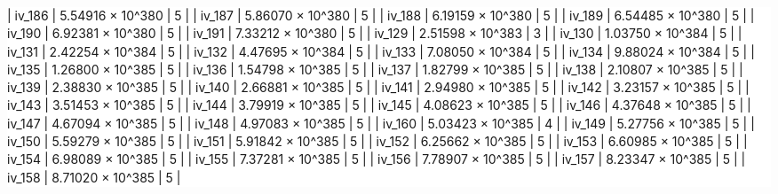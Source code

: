 | iv_186 | 5.54916 × 10^380 | 5 |
| iv_187 | 5.86070 × 10^380 | 5 |
| iv_188 | 6.19159 × 10^380 | 5 |
| iv_189 | 6.54485 × 10^380 | 5 |
| iv_190 | 6.92381 × 10^380 | 5 |
| iv_191 | 7.33212 × 10^380 | 5 |
| iv_129 | 2.51598 × 10^383 | 3 |
| iv_130 | 1.03750 × 10^384 | 5 |
| iv_131 | 2.42254 × 10^384 | 5 |
| iv_132 | 4.47695 × 10^384 | 5 |
| iv_133 | 7.08050 × 10^384 | 5 |
| iv_134 | 9.88024 × 10^384 | 5 |
| iv_135 | 1.26800 × 10^385 | 5 |
| iv_136 | 1.54798 × 10^385 | 5 |
| iv_137 | 1.82799 × 10^385 | 5 |
| iv_138 | 2.10807 × 10^385 | 5 |
| iv_139 | 2.38830 × 10^385 | 5 |
| iv_140 | 2.66881 × 10^385 | 5 |
| iv_141 | 2.94980 × 10^385 | 5 |
| iv_142 | 3.23157 × 10^385 | 5 |
| iv_143 | 3.51453 × 10^385 | 5 |
| iv_144 | 3.79919 × 10^385 | 5 |
| iv_145 | 4.08623 × 10^385 | 5 |
| iv_146 | 4.37648 × 10^385 | 5 |
| iv_147 | 4.67094 × 10^385 | 5 |
| iv_148 | 4.97083 × 10^385 | 5 |
| iv_160 | 5.03423 × 10^385 | 4 |
| iv_149 | 5.27756 × 10^385 | 5 |
| iv_150 | 5.59279 × 10^385 | 5 |
| iv_151 | 5.91842 × 10^385 | 5 |
| iv_152 | 6.25662 × 10^385 | 5 |
| iv_153 | 6.60985 × 10^385 | 5 |
| iv_154 | 6.98089 × 10^385 | 5 |
| iv_155 | 7.37281 × 10^385 | 5 |
| iv_156 | 7.78907 × 10^385 | 5 |
| iv_157 | 8.23347 × 10^385 | 5 |
| iv_158 | 8.71020 × 10^385 | 5 |